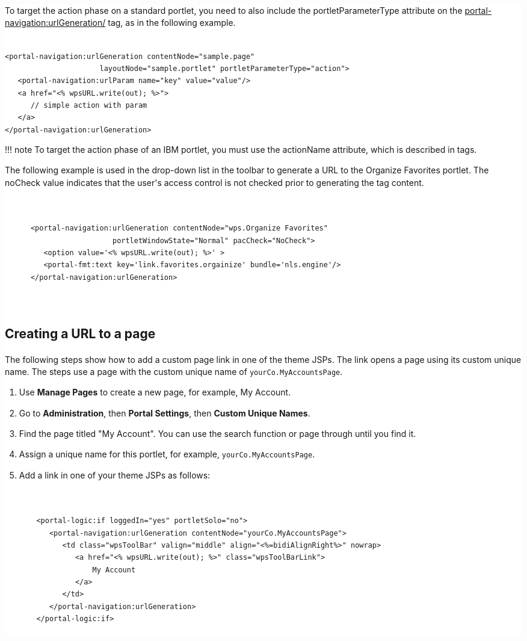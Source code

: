 To target the action phase on a standard portlet, you need to also include the portletParameterType attribute on the <portal-navigation:urlGeneration/> tag, as in the following example.

```

<portal-navigation:urlGeneration contentNode="sample.page" 
                      layoutNode="sample.portlet" portletParameterType="action">
   <portal-navigation:urlParam name="key" value="value"/>
   <a href="<% wpsURL.write(out); %>">
      // simple action with param
   </a>
</portal-navigation:urlGeneration>

```

!!! note 
    To target the action phase of an IBM portlet, you must use the actionName attribute, which is described in <portal-navigation/> tags.

The following example is used in the drop-down list in the toolbar to generate a URL to the Organize Favorites portlet. The noCheck value indicates that the user's access control is not checked prior to generating the tag content.

```xmp


      <portal-navigation:urlGeneration contentNode="wps.Organize Favorites" 
                         portletWindowState="Normal" pacCheck="NoCheck">
         <option value='<% wpsURL.write(out); %>' >
         <portal-fmt:text key='link.favorites.orgainize' bundle='nls.engine'/>
      </portal-navigation:urlGeneration>
      
      
```

## Creating a URL to a page

The following steps show how to add a custom page link in one of the theme JSPs. The link opens a page using its custom unique name. The steps use a page with the custom unique name of `yourCo.MyAccountsPage`.

1.  Use **Manage Pages** to create a new page, for example, My Account.
2.  Go to **Administration**, then **Portal Settings**, then **Custom Unique Names**.
3.  Find the page titled "My Account". You can use the search function or page through until you find it.
4.  Assign a unique name for this portlet, for example, `yourCo.MyAccountsPage`.
5.  Add a link in one of your theme JSPs as follows:

    ```xmp
    
    
        <portal-logic:if loggedIn="yes" portletSolo="no">
           <portal-navigation:urlGeneration contentNode="yourCo.MyAccountsPage">
              <td class="wpsToolBar" valign="middle" align="<%=bidiAlignRight%>" nowrap>
                 <a href="<% wpsURL.write(out); %>" class="wpsToolBarLink">
                     My Account
                 </a>
              </td>
           </portal-navigation:urlGeneration>
        </portal-logic:if>
    